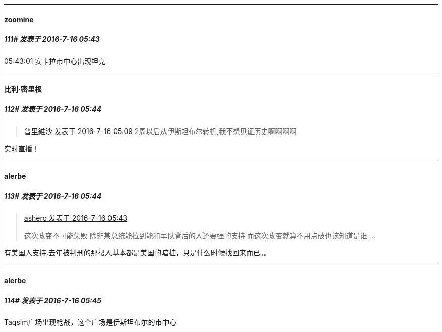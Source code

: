 *****

####  zoomine  
##### 111#       发表于 2016-7-16 05:43




05:43:01 安卡拉市中心出现坦克 







*****

####  比利·密里根  
##### 112#       发表于 2016-7-16 05:44



<blockquote><a href="httphttps://bbs.saraba1st.com/2b/forum.php?mod=redirect&amp;amp;goto=findpost&amp;amp;pid=32961601&amp;amp;ptid=1308767" target="_blank">普里維沙 发表于 2016-7-16 05:09</a>
2周以后从伊斯坦布尔转机,我不想见证历史啊啊啊啊</blockquote>
实时直播！







*****

####  alerbe  
##### 113#       发表于 2016-7-16 05:44



<blockquote><a href="httphttps://bbs.saraba1st.com/2b/forum.php?mod=redirect&amp;goto=findpost&amp;pid=32961678&amp;ptid=1308767" target="_blank">ashero 发表于 2016-7-16 05:43</a>

这次政变不可能失败 除非某总统能拉到能和军队背后的人还要强的支持 而这次政变就算不用点破也该知道是谁 ...</blockquote>
有美国人支持.去年被判刑的那帮人基本都是美国的暗桩，只是什么时候找回来而已。。







*****

####  alerbe  
##### 114#       发表于 2016-7-16 05:45




Taqsim广场出现枪战，这个广场是伊斯坦布尔的市中心






